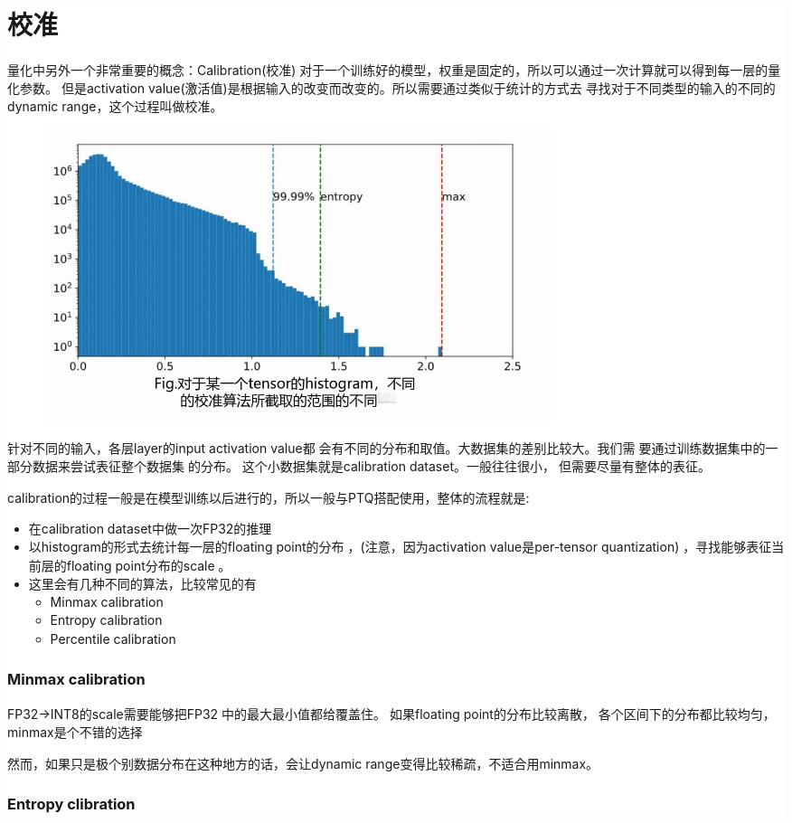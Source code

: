 # 校准

量化中另外一个非常重要的概念：Calibration(校准) 对于一个训练好的模型，权重是固定的，所以可以通过一次计算就可以得到每一层的量化参数。 但是activation value(激活值)是根据输入的改变而改变的。所以需要通过类似于统计的方式去 寻找对于不同类型的输入的不同的dynamic range，这个过程叫做校准。

<figure><img src="../../.gitbook/assets/图片 (33).png" alt="" width="563"><figcaption></figcaption></figure>

针对不同的输入，各层layer的input activation value都 会有不同的分布和取值。大数据集的差别比较大。我们需 要通过训练数据集中的一部分数据来尝试表征整个数据集 的分布。 这个小数据集就是calibration dataset。一般往往很小， 但需要尽量有整体的表征。

calibration的过程一般是在模型训练以后进行的，所以一般与PTQ搭配使用，整体的流程就是:&#x20;

* &#x20;在calibration dataset中做一次FP32的推理&#x20;
* 以histogram的形式去统计每一层的floating point的分布 ，(注意，因为activation value是per-tensor quantization) ，寻找能够表征当前层的floating point分布的scale 。
* &#x20;这里会有几种不同的算法，比较常见的有&#x20;
  * Minmax calibration&#x20;
  * Entropy calibration&#x20;
  * Percentile calibration

### Minmax calibration

FP32->INT8的scale需要能够把FP32 中的最大最小值都给覆盖住。 如果floating point的分布比较离散， 各个区间下的分布都比较均匀， minmax是个不错的选择

然而，如果只是极个别数据分布在这种地方的话，会让dynamic range变得比较稀疏，不适合用minmax。

### Entropy clibration
